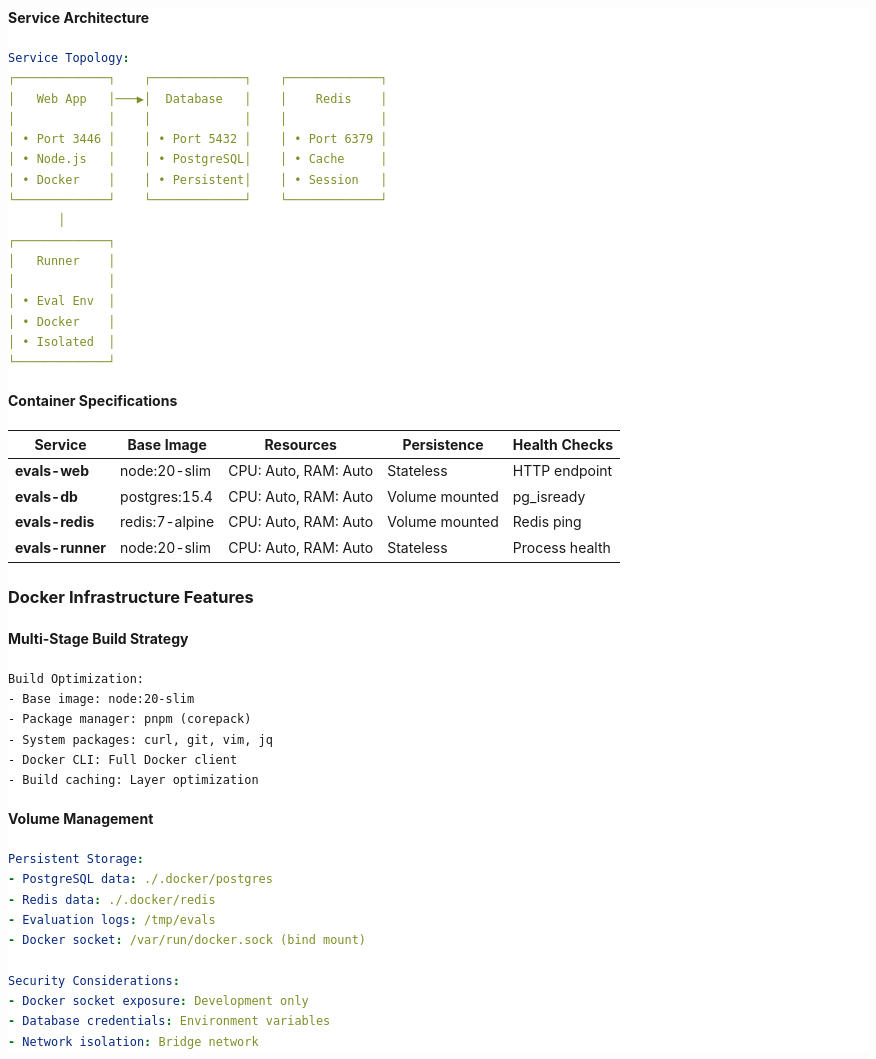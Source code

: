 #### Service Architecture
```yaml
Service Topology:
┌─────────────┐    ┌─────────────┐    ┌─────────────┐
│   Web App   │───▶│  Database   │    │    Redis    │
│             │    │             │    │             │
│ • Port 3446 │    │ • Port 5432 │    │ • Port 6379 │
│ • Node.js   │    │ • PostgreSQL│    │ • Cache     │
│ • Docker    │    │ • Persistent│    │ • Session   │
└─────────────┘    └─────────────┘    └─────────────┘
       │
┌─────────────┐
│   Runner    │
│             │
│ • Eval Env  │
│ • Docker    │
│ • Isolated  │
└─────────────┘
```

#### Container Specifications
| Service | Base Image | Resources | Persistence | Health Checks |
|---------|------------|-----------|-------------|---------------|
| **evals-web** | node:20-slim | CPU: Auto, RAM: Auto | Stateless | HTTP endpoint |
| **evals-db** | postgres:15.4 | CPU: Auto, RAM: Auto | Volume mounted | pg_isready |
| **evals-redis** | redis:7-alpine | CPU: Auto, RAM: Auto | Volume mounted | Redis ping |
| **evals-runner** | node:20-slim | CPU: Auto, RAM: Auto | Stateless | Process health |

### Docker Infrastructure Features

#### Multi-Stage Build Strategy
```dockerfile
Build Optimization:
- Base image: node:20-slim
- Package manager: pnpm (corepack)
- System packages: curl, git, vim, jq
- Docker CLI: Full Docker client
- Build caching: Layer optimization
```

#### Volume Management
```yaml
Persistent Storage:
- PostgreSQL data: ./.docker/postgres
- Redis data: ./.docker/redis
- Evaluation logs: /tmp/evals
- Docker socket: /var/run/docker.sock (bind mount)

Security Considerations:
- Docker socket exposure: Development only
- Database credentials: Environment variables
- Network isolation: Bridge network
```
